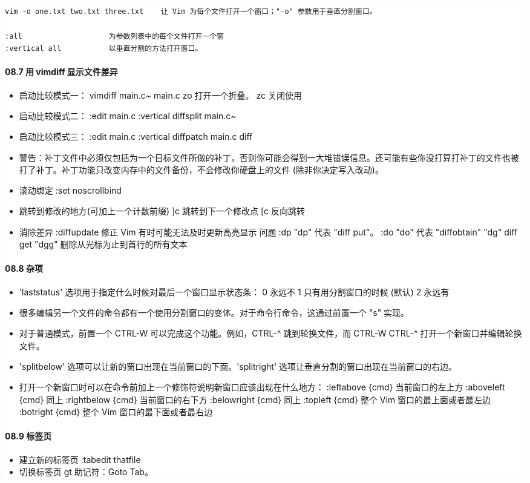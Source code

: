     vim -o one.txt two.txt three.txt    让 Vim 为每个文件打开一个窗口；"-o" 参数用于垂直分割窗口。

    :all                    为参数列表中的每个文件打开一个窗
    :vertical all           以垂直分割的方法打开窗口。

#### 08.7 用 vimdiff 显示文件差异 ####
- 启动比较模式一：
    vimdiff main.c~ main.c
    zo      打开一个折叠。
    zc      关闭使用 
- 启动比较模式二：
	:edit main.c
	:vertical diffsplit main.c~ 
- 启动比较模式三：
	:edit main.c
	:vertical diffpatch main.c diff
- 警告：补丁文件中必须仅包括为一个目标文件所做的补丁，否则你可能会得到一大堆错误信息。还可能有些你没打算打补丁的文件也被打了补丁。补丁功能只改变内存中的文件备份，不会修改你硬盘上的文件 (除非你决定写入改动)。

- 滚动绑定
    :set noscrollbind

- 跳转到修改的地方(可加上一个计数前缀)
    ]c     跳转到下一个修改点
	[c     反向跳转

- 消除差异
    :diffupdate     修正 Vim 有时可能无法及时更新高亮显示 问题
    :dp             "dp" 代表 "diff put"。
    :do             "do" 代表 "diffobtain"
    "dg"            diff get
    "dgg"           删除从光标为止到首行的所有文本

#### 08.8 杂项 ####
- 'laststatus' 选项用于指定什么时候对最后一个窗口显示状态条：
	0	永远不
	1	只有用分割窗口的时候 (默认)
	2	永远有

- 很多编辑另一个文件的命令都有一个使用分割窗口的变体。对于命令行命令，这通过前置一个 "s" 实现。
- 对于普通模式，前置一个 CTRL-W 可以完成这个功能。例如，CTRL-^ 跳到轮换文件，而 CTRL-W CTRL-^ 打开一个新窗口并编辑轮换文件。
- 'splitbelow' 选项可以让新的窗口出现在当前窗口的下面。'splitright' 选项让垂直分割的窗口出现在当前窗口的右边。

- 打开一个新窗口时可以在命令前加上一个修饰符说明新窗口应该出现在什么地方：
	:leftabove {cmd}	当前窗口的左上方
	:aboveleft {cmd}	同上
	:rightbelow {cmd}	当前窗口的右下方
	:belowright {cmd}	同上
	:topleft {cmd}		整个 Vim 窗口的最上面或者最左边
	:botright {cmd}		整个 Vim 窗口的最下面或者最右边

#### 08.9 标签页 ####
- 建立新的标签页
    :tabedit thatfile
- 切换标签页
    gt      助记符：Goto Tab。
